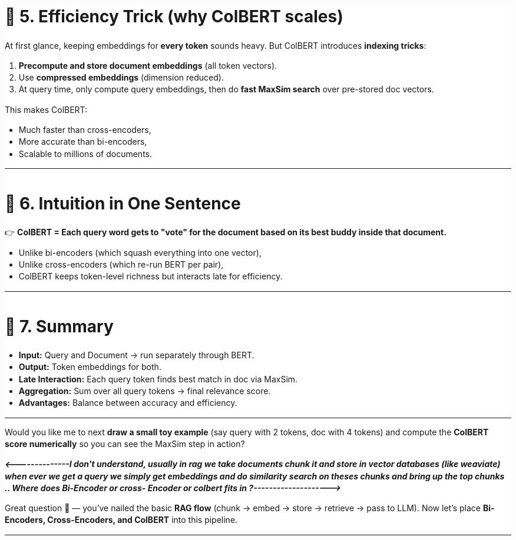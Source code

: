 # 🔹 5. Efficiency Trick (why ColBERT scales)

At first glance, keeping embeddings for **every token** sounds heavy.
But ColBERT introduces **indexing tricks**:

1. **Precompute and store document embeddings** (all token vectors).
2. Use **compressed embeddings** (dimension reduced).
3. At query time, only compute query embeddings, then do **fast MaxSim search** over pre-stored doc vectors.

This makes ColBERT:

* Much faster than cross-encoders,
* More accurate than bi-encoders,
* Scalable to millions of documents.

---

# 🔹 6. Intuition in One Sentence

👉 **ColBERT = Each query word gets to "vote" for the document based on its best buddy inside that document.**

* Unlike bi-encoders (which squash everything into one vector),
* Unlike cross-encoders (which re-run BERT per pair),
* ColBERT keeps token-level richness but interacts late for efficiency.

---

# 🔹 7. Summary

* **Input:** Query and Document → run separately through BERT.
* **Output:** Token embeddings for both.
* **Late Interaction:** Each query token finds best match in doc via MaxSim.
* **Aggregation:** Sum over all query tokens → final relevance score.
* **Advantages:** Balance between accuracy and efficiency.

---

Would you like me to next **draw a small toy example** (say query with 2 tokens, doc with 4 tokens) and compute the **ColBERT score numerically** so you can see the MaxSim step in action?


***<--------------I don't understand, usually in rag we take documents chunk it and store in vector databases (like weaviate) when ever we get a query we simply get embeddings and do similarity search on theses chunks and bring up the top chunks .. Where does  Bi-Encoder or cross- Encoder or colbert fits in ?-------------------->***



Great question 🙌 — you’ve nailed the basic **RAG flow** (chunk → embed → store → retrieve → pass to LLM). Now let’s place **Bi-Encoders, Cross-Encoders, and ColBERT** into this pipeline.

---
